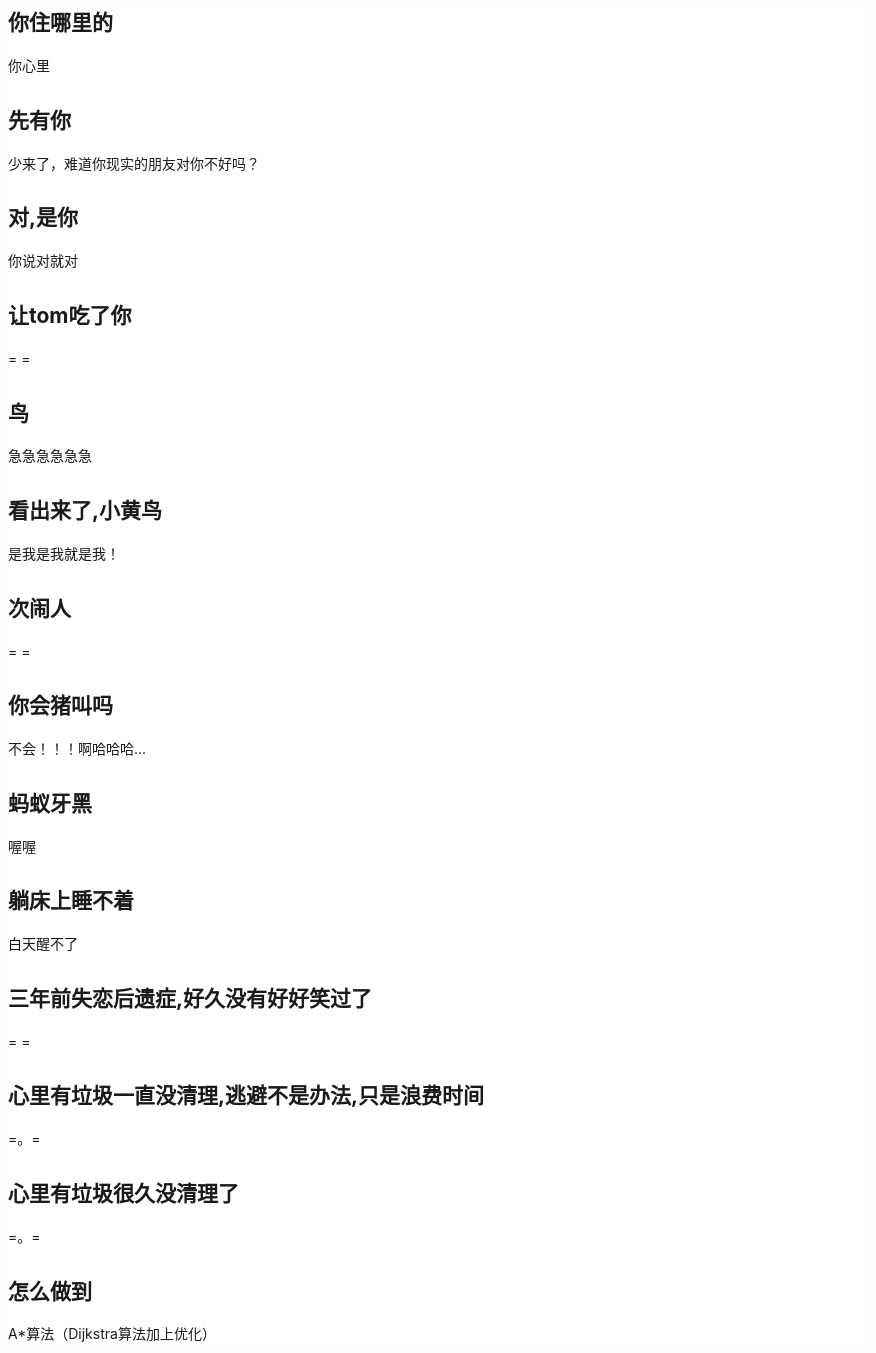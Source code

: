 ## 你住哪里的
你心里

## 先有你
少来了，难道你现实的朋友对你不好吗？

## 对,是你
你说对就对

## 让tom吃了你
= =

## 鸟
急急急急急急

## 看出来了,小黄鸟
是我是我就是我！

## 次闹人
= =

## 你会猪叫吗
不会！！！啊哈哈哈...

## 蚂蚁牙黑
喔喔

## 躺床上睡不着
白天醒不了

## 三年前失恋后遗症,好久没有好好笑过了
= =

## 心里有垃圾一直没清理,逃避不是办法,只是浪费时间
=。=

## 心里有垃圾很久没清理了
=。=

## 怎么做到
A*算法（Dijkstra算法加上优化）
